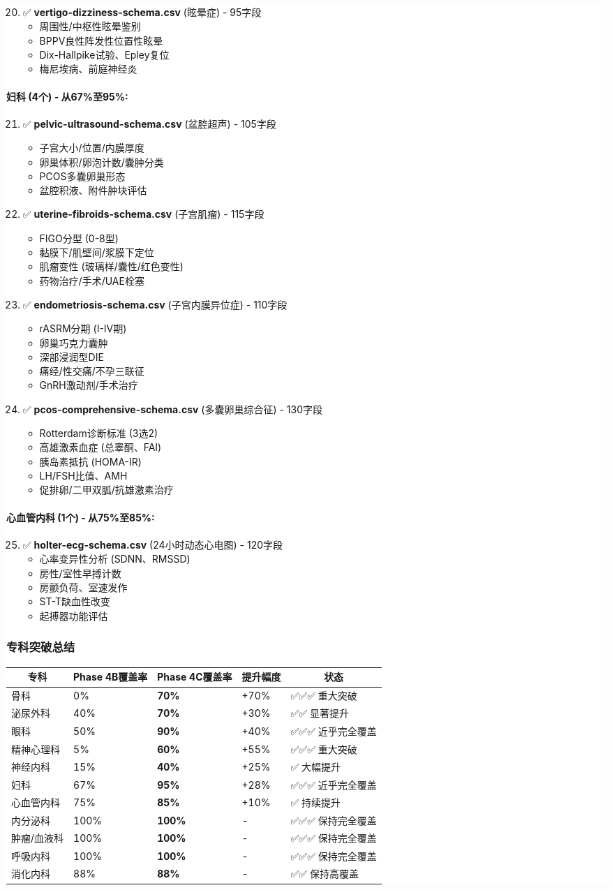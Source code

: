 20. ✅ **vertigo-dizziness-schema.csv** (眩晕症) - 95字段
    - 周围性/中枢性眩晕鉴别
    - BPPV良性阵发性位置性眩晕
    - Dix-Hallpike试验、Epley复位
    - 梅尼埃病、前庭神经炎

#### 妇科 (4个) - **从67%至95%**:
21. ✅ **pelvic-ultrasound-schema.csv** (盆腔超声) - 105字段
    - 子宫大小/位置/内膜厚度
    - 卵巢体积/卵泡计数/囊肿分类
    - PCOS多囊卵巢形态
    - 盆腔积液、附件肿块评估

22. ✅ **uterine-fibroids-schema.csv** (子宫肌瘤) - 115字段
    - FIGO分型 (0-8型)
    - 黏膜下/肌壁间/浆膜下定位
    - 肌瘤变性 (玻璃样/囊性/红色变性)
    - 药物治疗/手术/UAE栓塞

23. ✅ **endometriosis-schema.csv** (子宫内膜异位症) - 110字段
    - rASRM分期 (I-IV期)
    - 卵巢巧克力囊肿
    - 深部浸润型DIE
    - 痛经/性交痛/不孕三联征
    - GnRH激动剂/手术治疗

24. ✅ **pcos-comprehensive-schema.csv** (多囊卵巢综合征) - 130字段
    - Rotterdam诊断标准 (3选2)
    - 高雄激素血症 (总睾酮、FAI)
    - 胰岛素抵抗 (HOMA-IR)
    - LH/FSH比值、AMH
    - 促排卵/二甲双胍/抗雄激素治疗

#### 心血管内科 (1个) - **从75%至85%**:
25. ✅ **holter-ecg-schema.csv** (24小时动态心电图) - 120字段
    - 心率变异性分析 (SDNN、RMSSD)
    - 房性/室性早搏计数
    - 房颤负荷、室速发作
    - ST-T缺血性改变
    - 起搏器功能评估

### 专科突破总结

| 专科 | Phase 4B覆盖率 | Phase 4C覆盖率 | 提升幅度 | 状态 |
|------|---------------|---------------|---------|------|
| 骨科 | 0% | **70%** | +70% | ✅✅✅ 重大突破 |
| 泌尿外科 | 40% | **70%** | +30% | ✅✅ 显著提升 |
| 眼科 | 50% | **90%** | +40% | ✅✅✅ 近乎完全覆盖 |
| 精神心理科 | 5% | **60%** | +55% | ✅✅✅ 重大突破 |
| 神经内科 | 15% | **40%** | +25% | ✅ 大幅提升 |
| 妇科 | 67% | **95%** | +28% | ✅✅✅ 近乎完全覆盖 |
| 心血管内科 | 75% | **85%** | +10% | ✅ 持续提升 |
| 内分泌科 | 100% | **100%** | - | ✅✅✅ 保持完全覆盖 |
| 肿瘤/血液科 | 100% | **100%** | - | ✅✅✅ 保持完全覆盖 |
| 呼吸内科 | 100% | **100%** | - | ✅✅✅ 保持完全覆盖 |
| 消化内科 | 88% | **88%** | - | ✅✅ 保持高覆盖 |
